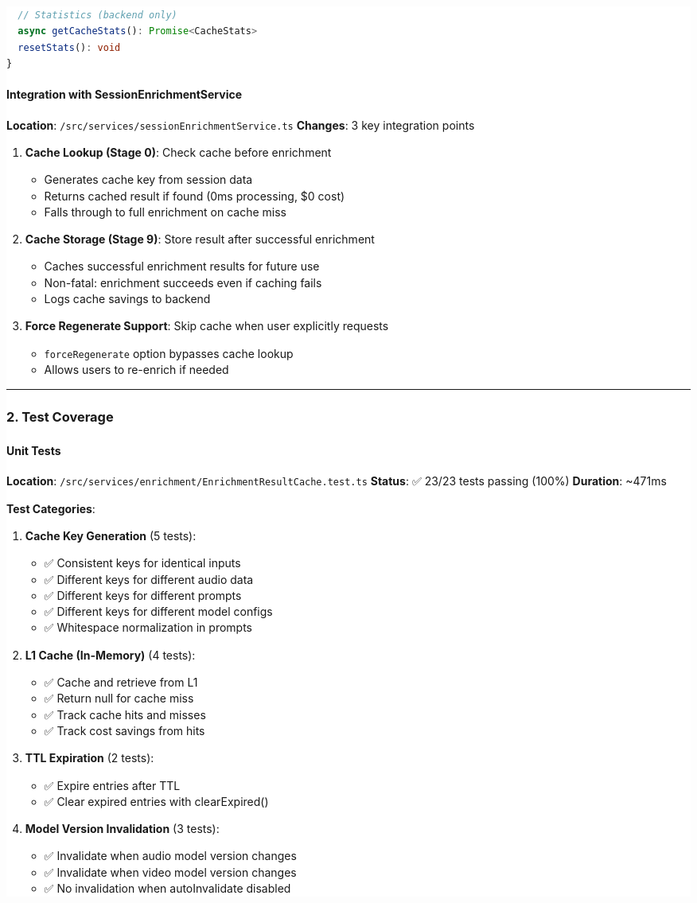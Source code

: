 ```typescript
  // Statistics (backend only)
  async getCacheStats(): Promise<CacheStats>
  resetStats(): void
}
```

#### Integration with SessionEnrichmentService
**Location**: `/src/services/sessionEnrichmentService.ts`
**Changes**: 3 key integration points

1. **Cache Lookup (Stage 0)**: Check cache before enrichment
   - Generates cache key from session data
   - Returns cached result if found (0ms processing, $0 cost)
   - Falls through to full enrichment on cache miss

2. **Cache Storage (Stage 9)**: Store result after successful enrichment
   - Caches successful enrichment results for future use
   - Non-fatal: enrichment succeeds even if caching fails
   - Logs cache savings to backend

3. **Force Regenerate Support**: Skip cache when user explicitly requests
   - `forceRegenerate` option bypasses cache lookup
   - Allows users to re-enrich if needed

---

### 2. Test Coverage

#### Unit Tests
**Location**: `/src/services/enrichment/EnrichmentResultCache.test.ts`
**Status**: ✅ 23/23 tests passing (100%)
**Duration**: ~471ms

**Test Categories**:

1. **Cache Key Generation** (5 tests):
   - ✅ Consistent keys for identical inputs
   - ✅ Different keys for different audio data
   - ✅ Different keys for different prompts
   - ✅ Different keys for different model configs
   - ✅ Whitespace normalization in prompts

2. **L1 Cache (In-Memory)** (4 tests):
   - ✅ Cache and retrieve from L1
   - ✅ Return null for cache miss
   - ✅ Track cache hits and misses
   - ✅ Track cost savings from hits

3. **TTL Expiration** (2 tests):
   - ✅ Expire entries after TTL
   - ✅ Clear expired entries with clearExpired()

4. **Model Version Invalidation** (3 tests):
   - ✅ Invalidate when audio model version changes
   - ✅ Invalidate when video model version changes
   - ✅ No invalidation when autoInvalidate disabled
